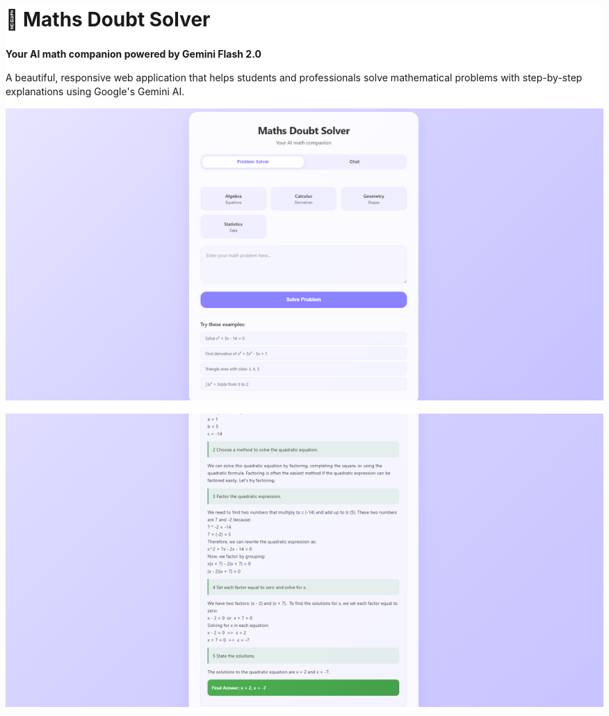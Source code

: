 # 🧮 Maths Doubt Solver

**Your AI math companion powered by Gemini Flash 2.0**

A beautiful, responsive web application that helps students and professionals solve mathematical problems with step-by-step explanations using Google's Gemini AI.

![Maths Doubt Solver – Demo 1](./assets/screenshots/demo.png)

![Maths Doubt Solver – Demo 2](./assets/screenshots/demo2.png)
